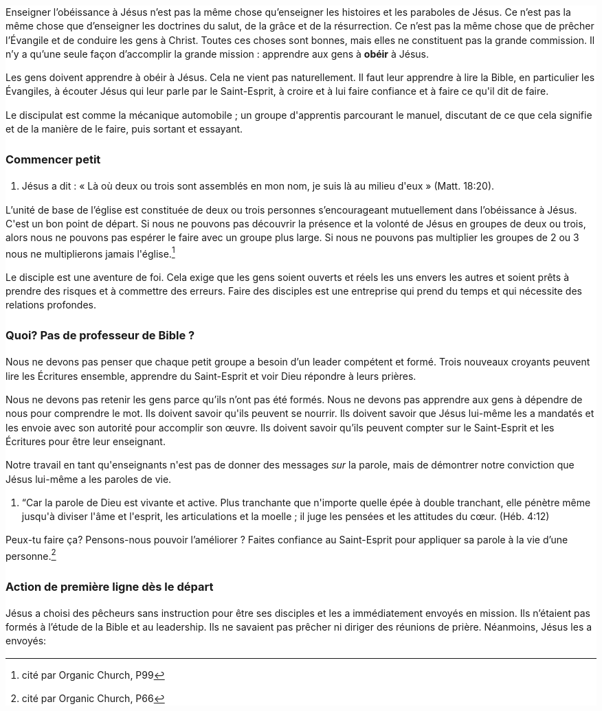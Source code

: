 Enseigner l’obéissance à Jésus n’est pas la même chose qu’enseigner les histoires et les paraboles de Jésus. Ce n’est pas la même chose que d’enseigner les doctrines du salut, de la grâce et de la résurrection. Ce n’est pas la même chose que de prêcher l’Évangile et de conduire les gens à Christ. Toutes ces choses sont bonnes, mais elles ne constituent pas la grande commission. Il n’y a qu’une seule façon d’accomplir la grande mission : apprendre aux gens à **obéir** à Jésus.

Les gens doivent apprendre à obéir à Jésus. Cela ne vient pas naturellement. Il faut leur apprendre à lire la Bible, en particulier les Évangiles, à écouter Jésus qui leur parle par le Saint-Esprit, à croire et à lui faire confiance et à faire ce qu'il dit de faire.

Le discipulat est comme la mécanique automobile ; un groupe d'apprentis parcourant le manuel, discutant de ce que cela signifie et de la manière de le faire, puis sortant et essayant.

### Commencer petit

1.  Jésus a dit : « Là où deux ou trois sont assemblés en mon nom, je suis là au milieu d'eux » (Matt. 18:20).

L’unité de base de l’église est constituée de deux ou trois personnes s’encourageant mutuellement dans l’obéissance à Jésus. C'est un bon point de départ. Si nous ne pouvons pas découvrir la présence et la volonté de Jésus en groupes de deux ou trois, alors nous ne pouvons pas espérer le faire avec un groupe plus large. Si nous ne pouvons pas multiplier les groupes de 2 ou 3 nous ne multiplierons jamais l'église.[^2]

[^2]: cité par Organic Church, P99

Le disciple est une aventure de foi. Cela exige que les gens soient ouverts et réels les uns envers les autres et soient prêts à prendre des risques et à commettre des erreurs. Faire des disciples est une entreprise qui prend du temps et qui nécessite des relations profondes.

### Quoi? Pas de professeur de Bible ?

Nous ne devons pas penser que chaque petit groupe a besoin d’un leader compétent et formé. Trois nouveaux croyants peuvent lire les Écritures ensemble, apprendre du Saint-Esprit et voir Dieu répondre à leurs prières.

Nous ne devons pas retenir les gens parce qu’ils n’ont pas été formés. Nous ne devons pas apprendre aux gens à dépendre de nous pour comprendre le mot. Ils doivent savoir qu'ils peuvent se nourrir. Ils doivent savoir que Jésus lui-même les a mandatés et les envoie avec son autorité pour accomplir son œuvre. Ils doivent savoir qu’ils peuvent compter sur le Saint-Esprit et les Écritures pour être leur enseignant.

Notre travail en tant qu'enseignants n'est pas de donner des messages *sur* la parole, mais de démontrer notre conviction que Jésus lui-même a les paroles de vie.

1.  “Car la parole de Dieu est vivante et active. Plus tranchante que n'importe quelle épée à double tranchant, elle pénètre même jusqu'à diviser l'âme et l'esprit, les articulations et la moelle ; il juge les pensées et les attitudes du cœur. (Héb. 4:12)

Peux-tu faire ça? Pensons-nous pouvoir l’améliorer ? Faites confiance au Saint-Esprit pour appliquer sa parole à la vie d’une personne.[^3]

[^3]: cité par Organic Church, P66

### Action de première ligne dès le départ

Jésus a choisi des pêcheurs sans instruction pour être ses disciples et les a immédiatement envoyés en mission. Ils n’étaient pas formés à l’étude de la Bible et au leadership. Ils ne savaient pas prêcher ni diriger des réunions de prière. Néanmoins, Jésus les a envoyés:


[^1]: Certaines parties de cette section sont citées dans Organic Church, P54
[^4]: cité par Organic Church, P132
[^5]: cité par Organic Church, P71
[^6]: cité par Organic Church, P177
[^7]: cité par Organic Church, P98
[^8]: cité par Organic Church, P69
[^9]: cité par Organic Church, P118
[^10]: cité par l'Église 3.0, P206
[^11]: cité par l'Église 3.0, P140